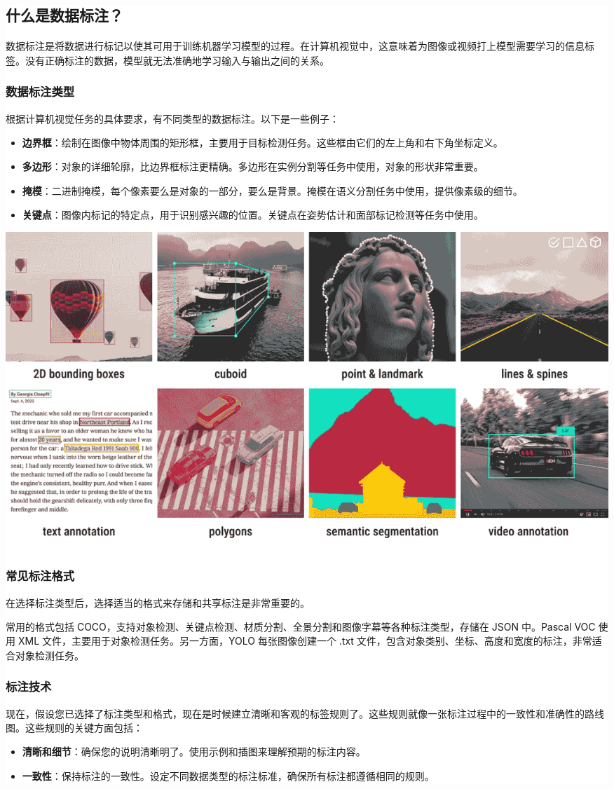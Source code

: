## 什么是数据标注？

数据标注是将数据进行标记以使其可用于训练机器学习模型的过程。在计算机视觉中，这意味着为图像或视频打上模型需要学习的信息标签。没有正确标注的数据，模型就无法准确地学习输入与输出之间的关系。

### 数据标注类型

根据计算机视觉任务的具体要求，有不同类型的数据标注。以下是一些例子：

+   **边界框**：绘制在图像中物体周围的矩形框，主要用于目标检测任务。这些框由它们的左上角和右下角坐标定义。

+   **多边形**：对象的详细轮廓，比边界框标注更精确。多边形在实例分割等任务中使用，对象的形状非常重要。

+   **掩模**：二进制掩模，每个像素要么是对象的一部分，要么是背景。掩模在语义分割任务中使用，提供像素级的细节。

+   **关键点**：图像内标记的特定点，用于识别感兴趣的位置。关键点在姿势估计和面部标记检测等任务中使用。

![数据标注类型](img/77f25fab74a171e7b0d677c53ef3f6dc.png)

### 常见标注格式

在选择标注类型后，选择适当的格式来存储和共享标注是非常重要的。

常用的格式包括 COCO，支持对象检测、关键点检测、材质分割、全景分割和图像字幕等各种标注类型，存储在 JSON 中。Pascal VOC 使用 XML 文件，主要用于对象检测任务。另一方面，YOLO 每张图像创建一个 .txt 文件，包含对象类别、坐标、高度和宽度的标注，非常适合对象检测任务。

### 标注技术

现在，假设您已选择了标注类型和格式，现在是时候建立清晰和客观的标签规则了。这些规则就像一张标注过程中的一致性和准确性的路线图。这些规则的关键方面包括：

+   **清晰和细节**：确保您的说明清晰明了。使用示例和插图来理解预期的标注内容。

+   **一致性**：保持标注的一致性。设定不同数据类型的标注标准，确保所有标注都遵循相同的规则。
